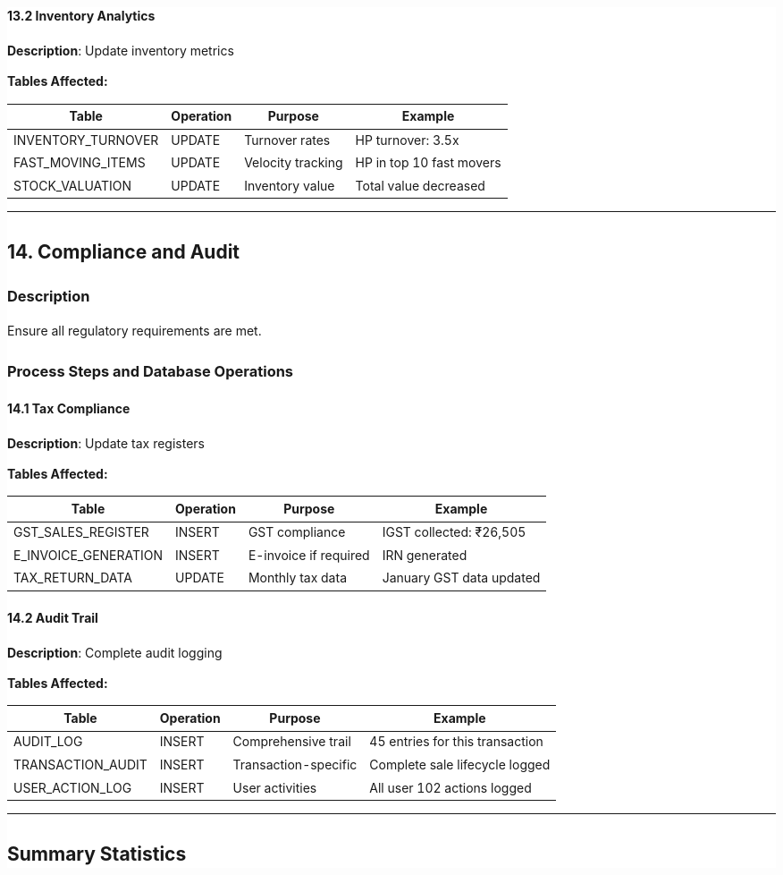 #### 13.2 Inventory Analytics

**Description**: Update inventory metrics

**Tables Affected:**

| Table | Operation | Purpose | Example |
|-------|-----------|---------|----------|
| INVENTORY_TURNOVER | UPDATE | Turnover rates | HP turnover: 3.5x |
| FAST_MOVING_ITEMS | UPDATE | Velocity tracking | HP in top 10 fast movers |
| STOCK_VALUATION | UPDATE | Inventory value | Total value decreased |

---

## 14. Compliance and Audit

### Description

Ensure all regulatory requirements are met.

### Process Steps and Database Operations

#### 14.1 Tax Compliance

**Description**: Update tax registers

**Tables Affected:**

| Table | Operation | Purpose | Example |
|-------|-----------|---------|----------|
| GST_SALES_REGISTER | INSERT | GST compliance | IGST collected: ₹26,505 |
| E_INVOICE_GENERATION | INSERT | E-invoice if required | IRN generated |
| TAX_RETURN_DATA | UPDATE | Monthly tax data | January GST data updated |

#### 14.2 Audit Trail

**Description**: Complete audit logging

**Tables Affected:**

| Table | Operation | Purpose | Example |
|-------|-----------|---------|----------|
| AUDIT_LOG | INSERT | Comprehensive trail | 45 entries for this transaction |
| TRANSACTION_AUDIT | INSERT | Transaction-specific | Complete sale lifecycle logged |
| USER_ACTION_LOG | INSERT | User activities | All user 102 actions logged |

---

## Summary Statistics
